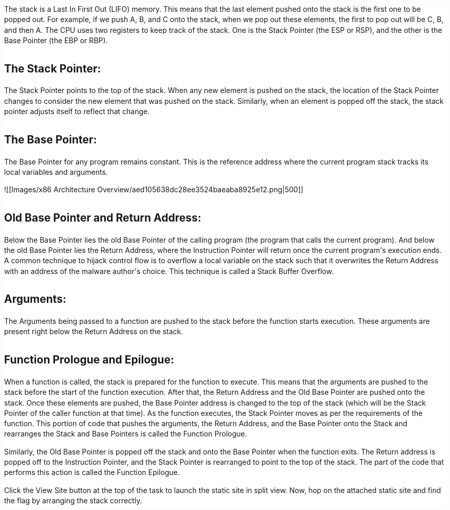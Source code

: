 The stack is a Last In First Out (LIFO) memory. This means that the last element pushed onto the stack is the first one to be popped out. For example, if we push A, B, and C onto the stack, when we pop out these elements, the first to pop out will be C, B, and then A. The CPU uses two registers to keep track of the stack. One is the Stack Pointer (the ESP or RSP), and the other is the Base Pointer (the EBP or RBP).

## The Stack Pointer:

The Stack Pointer points to the top of the stack. When any new element is pushed on the stack, the location of the Stack Pointer changes to consider the new element that was pushed on the stack. Similarly, when an element is popped off the stack, the stack pointer adjusts itself to reflect that change. 

## The Base Pointer:

The Base Pointer for any program remains constant. This is the reference address where the current program stack tracks its local variables and arguments.

![[Images/x86 Architecture Overview/aed105638dc28ee3524baeaba8925e12.png|500]]

## Old Base Pointer and Return Address:

Below the Base Pointer lies the old Base Pointer of the calling program (the program that calls the current program). And below the old Base Pointer lies the Return Address, where the Instruction Pointer will return once the current program's execution ends. A common technique to hijack control flow is to overflow a local variable on the stack such that it overwrites the Return Address with an address of the malware author's choice. This technique is called a Stack Buffer Overflow.

## Arguments:

The Arguments being passed to a function are pushed to the stack before the function starts execution. These arguments are present right below the Return Address on the stack.

## Function Prologue and Epilogue:

When a function is called, the stack is prepared for the function to execute. This means that the arguments are pushed to the stack before the start of the function execution. After that, the Return Address and the Old Base Pointer are pushed onto the stack. Once these elements are pushed, the Base Pointer address is changed to the top of the stack (which will be the Stack Pointer of the caller function at that time). As the function executes, the Stack Pointer moves as per the requirements of the function. This portion of code that pushes the arguments, the Return Address, and the Base Pointer onto the Stack and rearranges the Stack and Base Pointers is called the Function Prologue.

Similarly, the Old Base Pointer is popped off the stack and onto the Base Pointer when the function exits. The Return address is popped off to the Instruction Pointer, and the Stack Pointer is rearranged to point to the top of the stack. The part of the code that performs this action is called the Function Epilogue. 

Click the View Site button at the top of the task to launch the static site in split view. Now, hop on the attached static site and find the flag by arranging the stack correctly. 
